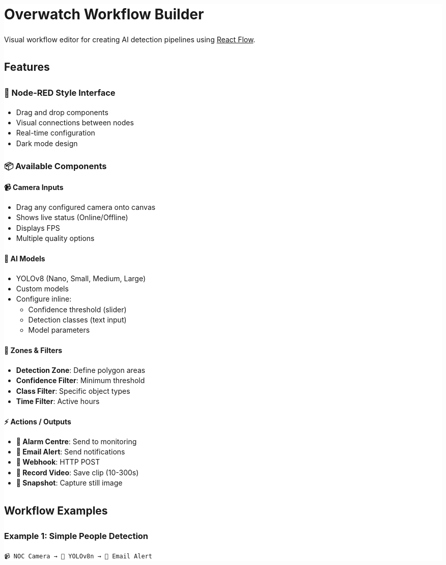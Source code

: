 # Overwatch Workflow Builder

Visual workflow editor for creating AI detection pipelines using [React Flow](https://reactflow.dev/).

## Features

### 🎨 Node-RED Style Interface
- Drag and drop components
- Visual connections between nodes
- Real-time configuration
- Dark mode design

### 📦 Available Components

#### 📹 Camera Inputs
- Drag any configured camera onto canvas
- Shows live status (Online/Offline)
- Displays FPS
- Multiple quality options

#### 🤖 AI Models
- YOLOv8 (Nano, Small, Medium, Large)
- Custom models
- Configure inline:
  - Confidence threshold (slider)
  - Detection classes (text input)
  - Model parameters

#### 📐 Zones & Filters
- **Detection Zone**: Define polygon areas
- **Confidence Filter**: Minimum threshold
- **Class Filter**: Specific object types
- **Time Filter**: Active hours

#### ⚡ Actions / Outputs
- **🚨 Alarm Centre**: Send to monitoring
- **📧 Email Alert**: Send notifications
- **🔗 Webhook**: HTTP POST
- **🎥 Record Video**: Save clip (10-300s)
- **📸 Snapshot**: Capture still image

## Workflow Examples

### Example 1: Simple People Detection
```
📹 NOC Camera → 🤖 YOLOv8n → 📧 Email Alert
```
